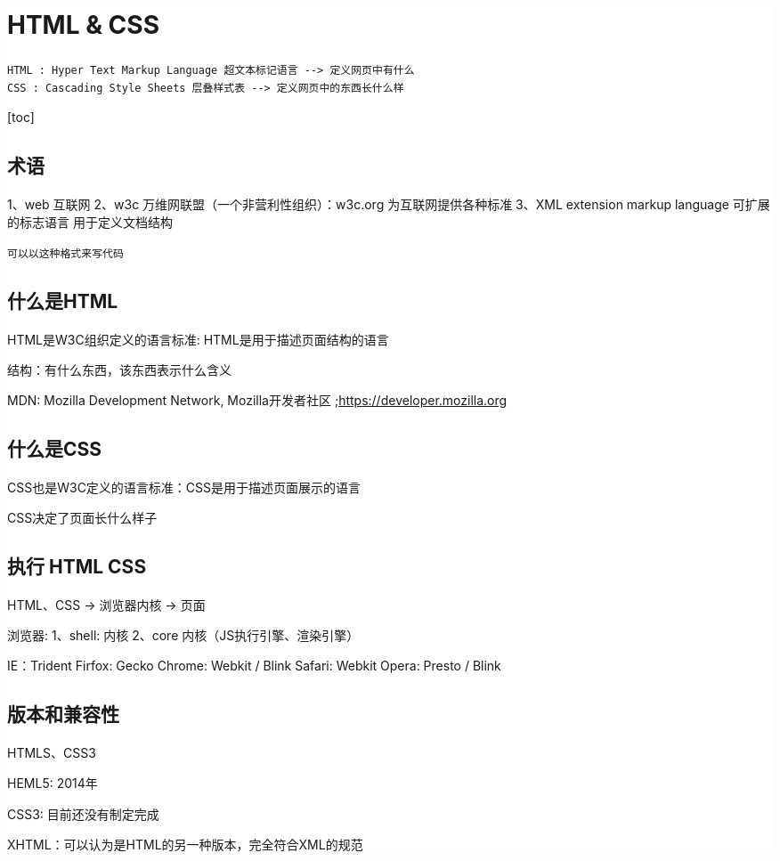 # HTML & CSS

    HTML : Hyper Text Markup Language 超文本标记语言 --> 定义网页中有什么
    CSS : Cascading Style Sheets 层叠样式表 --> 定义网页中的东西长什么样

[toc]

## 术语

1、web 互联网
2、w3c 万维网联盟（一个非营利性组织）：w3c.org 为互联网提供各种标准
3、XML extension markup language 可扩展的标志语言 用于定义文档结构

```
可以以这种格式来写代码
```

## 什么是HTML

HTML是W3C组织定义的语言标准: HTML是用于描述页面结构的语言

结构：有什么东西，该东西表示什么含义

MDN: Mozilla Development Network, Mozilla开发者社区 ;https://developer.mozilla.org

## 什么是CSS

CSS也是W3C定义的语言标准：CSS是用于描述页面展示的语言

CSS决定了页面长什么样子

## 执行 HTML CSS

HTML、CSS -> 浏览器内核 -> 页面

浏览器:
1、shell: 内核
2、core 内核（JS执行引擎、渲染引擎）

IE：Trident
Firfox: Gecko
Chrome: Webkit / Blink
Safari: Webkit
Opera: Presto / Blink

## 版本和兼容性

HTMLS、CSS3

HEML5: 2014年

CSS3: 目前还没有制定完成

XHTML：可以认为是HTML的另一种版本，完全符合XML的规范
